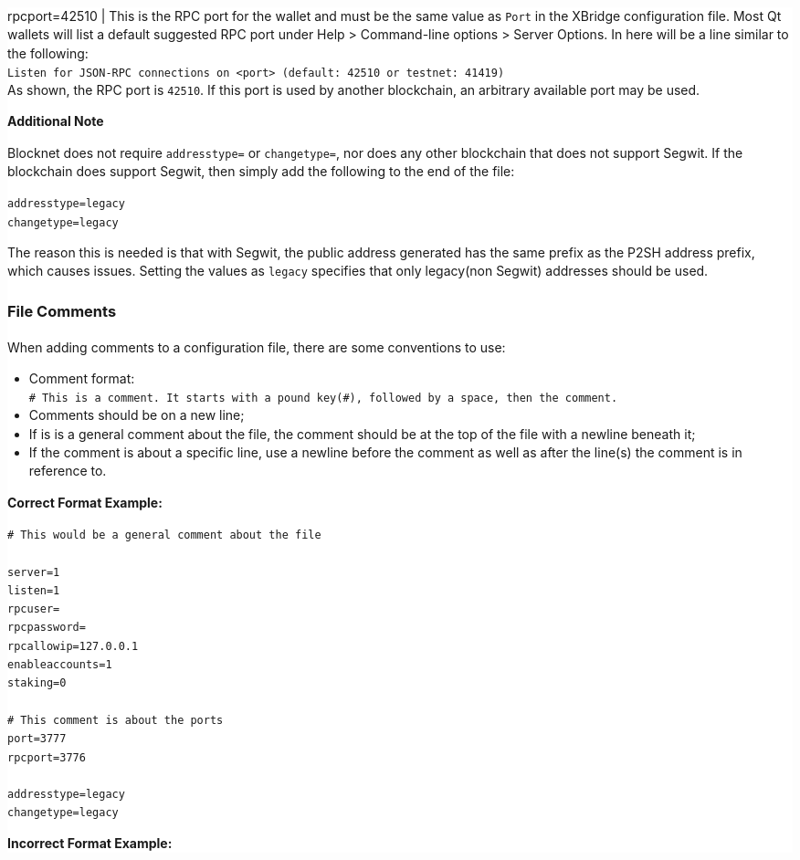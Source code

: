 rpcport=42510                   | This is the RPC port for the wallet and must be the same value as `Port` in the XBridge configuration file. Most Qt wallets will list a default suggested RPC port under Help > Command-line options > Server Options. In here will be a line similar to the following: <br>```Listen for JSON-RPC connections on <port> (default: 42510 or testnet: 41419)```<br>As shown, the RPC port is `42510`. If this port is used by another blockchain, an arbitrary available port may be used.

**Additional Note**

Blocknet does not require `addresstype=` or `changetype=`, nor does any other blockchain that does not support Segwit. If the blockchain does support Segwit, then simply add the following to the end of the file:
```
addresstype=legacy
changetype=legacy
```
The reason this is needed is that with Segwit, the public address generated has the same prefix as the P2SH address prefix, which causes issues. Setting the values as `legacy` specifies that only legacy(non Segwit) addresses should be used.


### File Comments
When adding comments to a configuration file, there are some conventions to use:

* Comment format: <br>```# This is a comment. It starts with a pound key(#), followed by a space, then the comment.```
* Comments should be on a new line;
* If is is a general comment about the file, the comment should be at the top of the file with a newline beneath it;
* If the comment is about a specific line, use a newline before the comment as well as after the line(s) the comment is in reference to. 

**Correct Format Example:**

```
# This would be a general comment about the file

server=1
listen=1
rpcuser=
rpcpassword=
rpcallowip=127.0.0.1
enableaccounts=1
staking=0

# This comment is about the ports
port=3777
rpcport=3776

addresstype=legacy
changetype=legacy
```

**Incorrect Format Example:**
